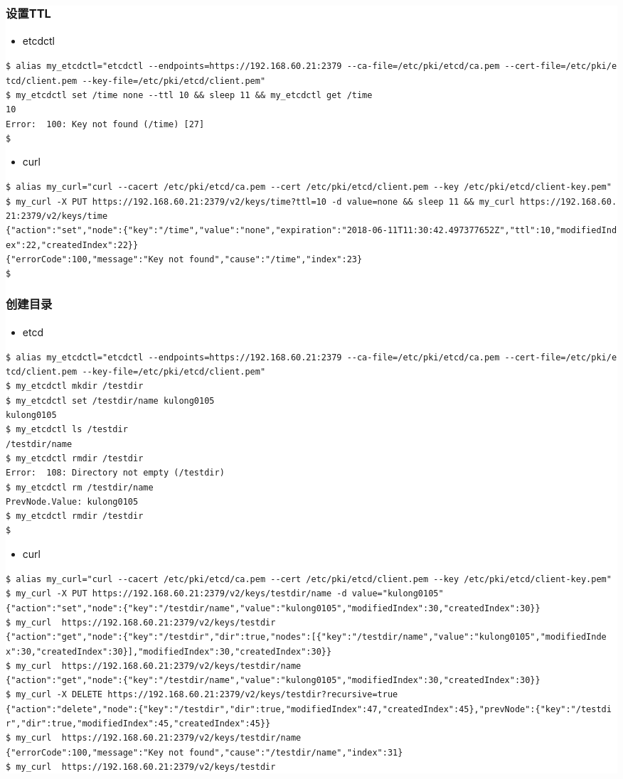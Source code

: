 
### 设置TTL

- etcdctl

```
$ alias my_etcdctl="etcdctl --endpoints=https://192.168.60.21:2379 --ca-file=/etc/pki/etcd/ca.pem --cert-file=/etc/pki/etcd/client.pem --key-file=/etc/pki/etcd/client.pem"
$ my_etcdctl set /time none --ttl 10 && sleep 11 && my_etcdctl get /time
10
Error:  100: Key not found (/time) [27]
$
```

- curl

```
$ alias my_curl="curl --cacert /etc/pki/etcd/ca.pem --cert /etc/pki/etcd/client.pem --key /etc/pki/etcd/client-key.pem"
$ my_curl -X PUT https://192.168.60.21:2379/v2/keys/time?ttl=10 -d value=none && sleep 11 && my_curl https://192.168.60.21:2379/v2/keys/time
{"action":"set","node":{"key":"/time","value":"none","expiration":"2018-06-11T11:30:42.497377652Z","ttl":10,"modifiedIndex":22,"createdIndex":22}}
{"errorCode":100,"message":"Key not found","cause":"/time","index":23}
$
```


### 创建目录

- etcd

```
$ alias my_etcdctl="etcdctl --endpoints=https://192.168.60.21:2379 --ca-file=/etc/pki/etcd/ca.pem --cert-file=/etc/pki/etcd/client.pem --key-file=/etc/pki/etcd/client.pem"
$ my_etcdctl mkdir /testdir
$ my_etcdctl set /testdir/name kulong0105
kulong0105
$ my_etcdctl ls /testdir
/testdir/name
$ my_etcdctl rmdir /testdir
Error:  108: Directory not empty (/testdir)
$ my_etcdctl rm /testdir/name
PrevNode.Value: kulong0105
$ my_etcdctl rmdir /testdir
$
```

- curl

```
$ alias my_curl="curl --cacert /etc/pki/etcd/ca.pem --cert /etc/pki/etcd/client.pem --key /etc/pki/etcd/client-key.pem"
$ my_curl -X PUT https://192.168.60.21:2379/v2/keys/testdir/name -d value="kulong0105"
{"action":"set","node":{"key":"/testdir/name","value":"kulong0105","modifiedIndex":30,"createdIndex":30}}
$ my_curl  https://192.168.60.21:2379/v2/keys/testdir
{"action":"get","node":{"key":"/testdir","dir":true,"nodes":[{"key":"/testdir/name","value":"kulong0105","modifiedIndex":30,"createdIndex":30}],"modifiedIndex":30,"createdIndex":30}}
$ my_curl  https://192.168.60.21:2379/v2/keys/testdir/name
{"action":"get","node":{"key":"/testdir/name","value":"kulong0105","modifiedIndex":30,"createdIndex":30}}
$ my_curl -X DELETE https://192.168.60.21:2379/v2/keys/testdir?recursive=true
{"action":"delete","node":{"key":"/testdir","dir":true,"modifiedIndex":47,"createdIndex":45},"prevNode":{"key":"/testdir","dir":true,"modifiedIndex":45,"createdIndex":45}}
$ my_curl  https://192.168.60.21:2379/v2/keys/testdir/name
{"errorCode":100,"message":"Key not found","cause":"/testdir/name","index":31}
$ my_curl  https://192.168.60.21:2379/v2/keys/testdir
```